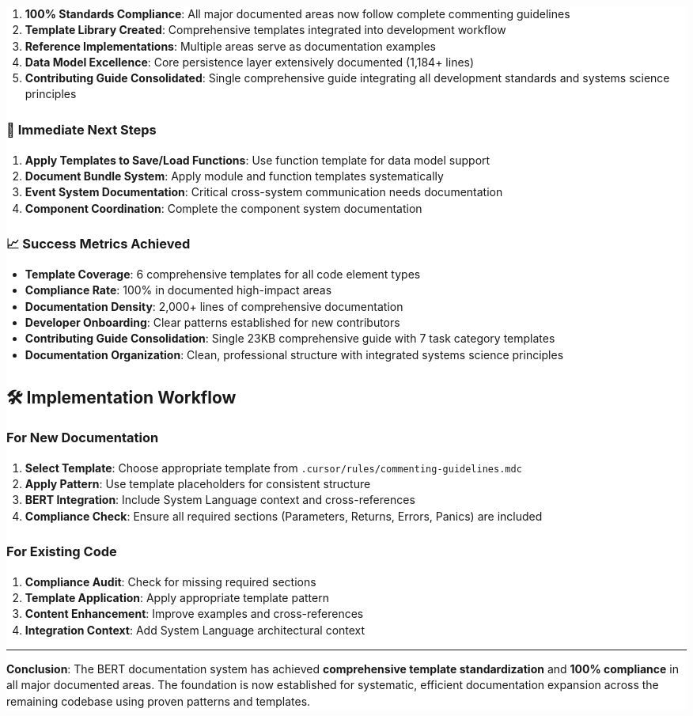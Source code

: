 1. **100% Standards Compliance**: All major documented areas now follow complete commenting guidelines
2. **Template Library Created**: Comprehensive templates integrated into development workflow
3. **Reference Implementations**: Multiple areas serve as documentation examples
4. **Data Model Excellence**: Core persistence layer extensively documented (1,184+ lines)
5. **Contributing Guide Consolidated**: Single comprehensive guide integrating all development standards and systems science principles

### 🎯 **Immediate Next Steps**

1. **Apply Templates to Save/Load Functions**: Use function template for data model support
2. **Document Bundle System**: Apply module and function templates systematically
3. **Event System Documentation**: Critical cross-system communication needs documentation
4. **Component Coordination**: Complete the component system documentation

### 📈 **Success Metrics Achieved**

- **Template Coverage**: 6 comprehensive templates for all code element types
- **Compliance Rate**: 100% in documented high-impact areas
- **Documentation Density**: 2,000+ lines of comprehensive documentation
- **Developer Onboarding**: Clear patterns established for new contributors
- **Contributing Guide Consolidation**: Single 23KB comprehensive guide with 7 task category templates
- **Documentation Organization**: Clean, professional structure with integrated systems science principles

## 🛠️ **Implementation Workflow**

### For New Documentation

1. **Select Template**: Choose appropriate template from `.cursor/rules/commenting-guidelines.mdc`
2. **Apply Pattern**: Use template placeholders for consistent structure
3. **BERT Integration**: Include System Language context and cross-references
4. **Compliance Check**: Ensure all required sections (Parameters, Returns, Errors, Panics) are included

### For Existing Code

1. **Compliance Audit**: Check for missing required sections
2. **Template Application**: Apply appropriate template pattern
3. **Content Enhancement**: Improve examples and cross-references
4. **Integration Context**: Add System Language architectural context

---

**Conclusion**: The BERT documentation system has achieved **comprehensive template standardization** and **100% compliance** in all major documented areas. The foundation is now established for systematic, efficient documentation expansion across the remaining codebase using proven patterns and templates.
